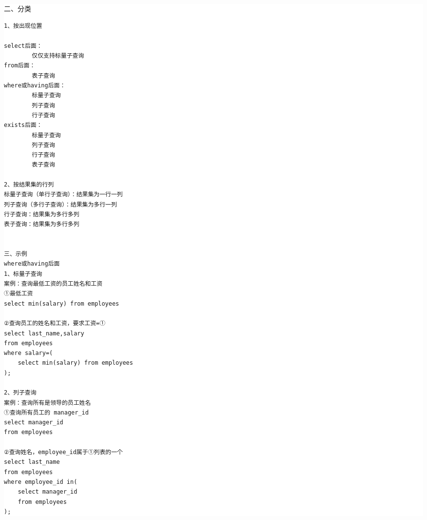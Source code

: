 二、分类

```
1、按出现位置

select后面：
		仅仅支持标量子查询
from后面：
		表子查询
where或having后面：
		标量子查询
		列子查询
		行子查询
exists后面：
		标量子查询
		列子查询
		行子查询
		表子查询

2、按结果集的行列
标量子查询（单行子查询）：结果集为一行一列
列子查询（多行子查询）：结果集为多行一列
行子查询：结果集为多行多列
表子查询：结果集为多行多列


三、示例
where或having后面
1、标量子查询
案例：查询最低工资的员工姓名和工资
①最低工资
select min(salary) from employees

②查询员工的姓名和工资，要求工资=①
select last_name,salary
from employees
where salary=(
	select min(salary) from employees
);

2、列子查询
案例：查询所有是领导的员工姓名
①查询所有员工的 manager_id
select manager_id
from employees

②查询姓名，employee_id属于①列表的一个
select last_name
from employees
where employee_id in(
	select manager_id
	from employees
);
```
